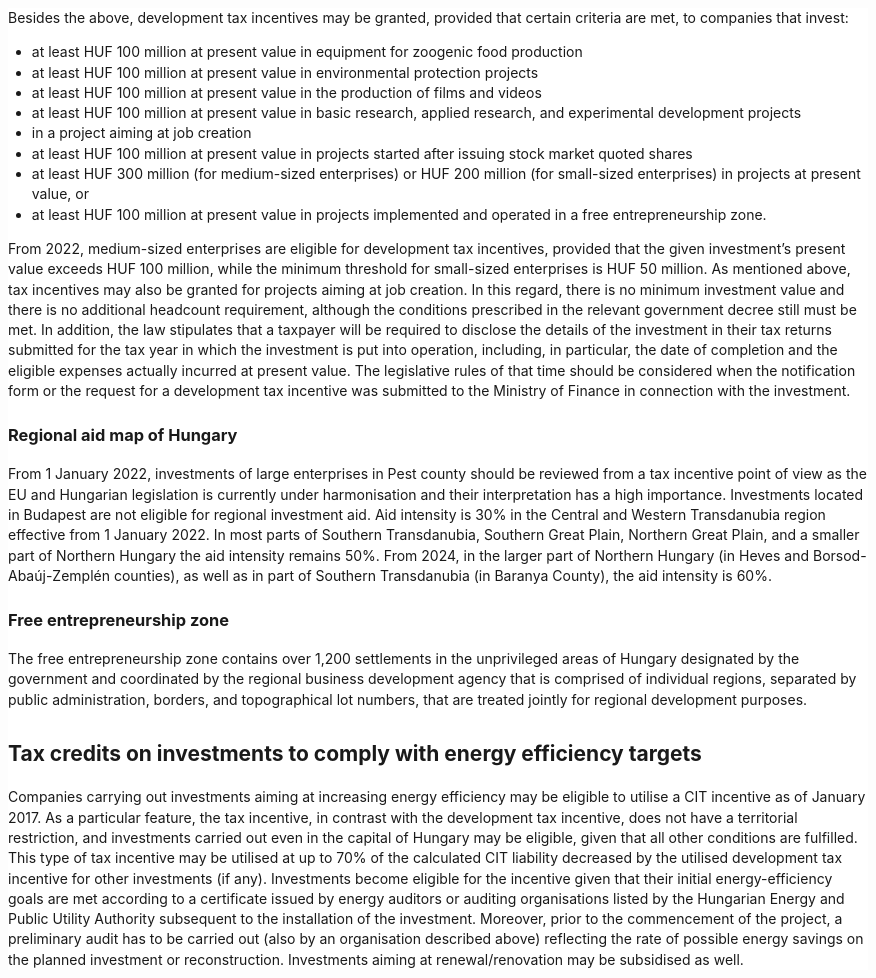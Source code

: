 
Besides the above, development tax incentives may be granted, provided that certain criteria are met, to companies that invest:
  * at least HUF 100 million at present value in equipment for zoogenic food production
  * at least HUF 100 million at present value in environmental protection projects
  * at least HUF 100 million at present value in the production of films and videos
  * at least HUF 100 million at present value in basic research, applied research, and experimental development projects
  * in a project aiming at job creation
  * at least HUF 100 million at present value in projects started after issuing stock market quoted shares
  * at least HUF 300 million (for medium-sized enterprises) or HUF 200 million (for small-sized enterprises) in projects at present value, or
  * at least HUF 100 million at present value in projects implemented and operated in a free entrepreneurship zone. 


From 2022, medium-sized enterprises are eligible for development tax incentives, provided that the given investment’s present value exceeds HUF 100 million, while the minimum threshold for small-sized enterprises is HUF 50 million.
As mentioned above, tax incentives may also be granted for projects aiming at job creation. In this regard, there is no minimum investment value and there is no additional headcount requirement, although the conditions prescribed in the relevant government decree still must be met.
In addition, the law stipulates that a taxpayer will be required to disclose the details of the investment in their tax returns submitted for the tax year in which the investment is put into operation, including, in particular, the date of completion and the eligible expenses actually incurred at present value.
The legislative rules of that time should be considered when the notification form or the request for a development tax incentive was submitted to the Ministry of Finance in connection with the investment.
### Regional aid map of Hungary
From 1 January 2022, investments of large enterprises in Pest county should be reviewed from a tax incentive point of view as the EU and Hungarian legislation is currently under harmonisation and their interpretation has a high importance. Investments located in Budapest are not eligible for regional investment aid.
Aid intensity is 30% in the Central and Western Transdanubia region effective from 1 January 2022. In most parts of Southern Transdanubia, Southern Great Plain, Northern Great Plain, and a smaller part of Northern Hungary the aid intensity remains 50%. From 2024, in the larger part of Northern Hungary (in Heves and Borsod-Abaúj-Zemplén counties), as well as in part of Southern Transdanubia (in Baranya County), the aid intensity is 60%.
### Free entrepreneurship zone
The free entrepreneurship zone contains over 1,200 settlements in the unprivileged areas of Hungary designated by the government and coordinated by the regional business development agency that is comprised of individual regions, separated by public administration, borders, and topographical lot numbers, that are treated jointly for regional development purposes.
## Tax credits on investments to comply with energy efficiency targets
Companies carrying out investments aiming at increasing energy efficiency may be eligible to utilise a CIT incentive as of January 2017.
As a particular feature, the tax incentive, in contrast with the development tax incentive, does not have a territorial restriction, and investments carried out even in the capital of Hungary may be eligible, given that all other conditions are fulfilled. This type of tax incentive may be utilised at up to 70% of the calculated CIT liability decreased by the utilised development tax incentive for other investments (if any).
Investments become eligible for the incentive given that their initial energy-efficiency goals are met according to a certificate issued by energy auditors or auditing organisations listed by the Hungarian Energy and Public Utility Authority subsequent to the installation of the investment. Moreover, prior to the commencement of the project, a preliminary audit has to be carried out (also by an organisation described above) reflecting the rate of possible energy savings on the planned investment or reconstruction.
Investments aiming at renewal/renovation may be subsidised as well.
